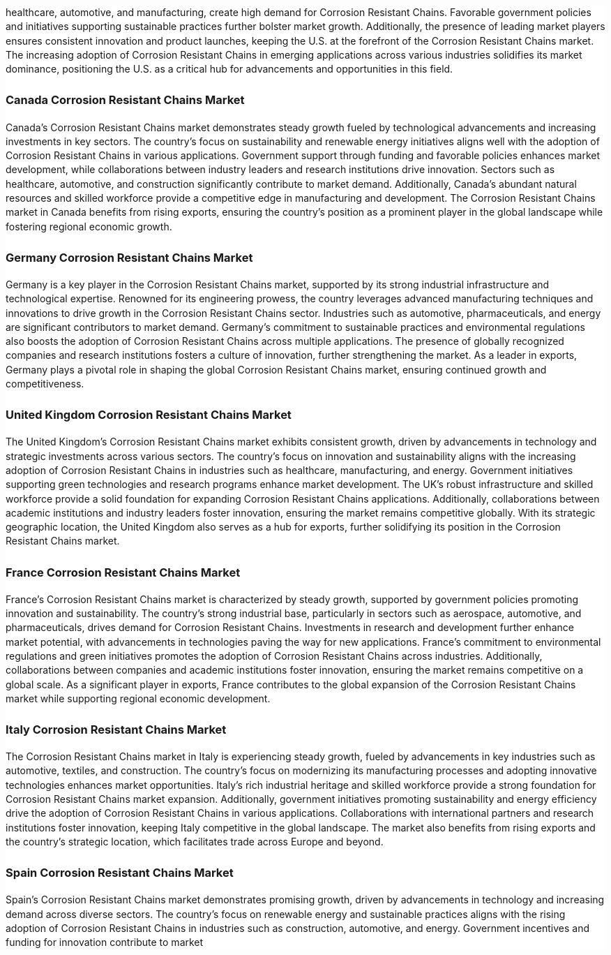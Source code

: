 healthcare, automotive, and manufacturing, create high demand for Corrosion Resistant Chains. Favorable government policies and initiatives supporting sustainable practices further bolster market growth. Additionally, the presence of leading market players ensures consistent innovation and product launches, keeping the U.S. at the forefront of the Corrosion Resistant Chains market. The increasing adoption of Corrosion Resistant Chains in emerging applications across various industries solidifies its market dominance, positioning the U.S. as a critical hub for advancements and opportunities in this field.</p><h3>Canada Corrosion Resistant Chains Market</h3><p>Canada&rsquo;s Corrosion Resistant Chains market demonstrates steady growth fueled by technological advancements and increasing investments in key sectors. The country&rsquo;s focus on sustainability and renewable energy initiatives aligns well with the adoption of Corrosion Resistant Chains in various applications. Government support through funding and favorable policies enhances market development, while collaborations between industry leaders and research institutions drive innovation. Sectors such as healthcare, automotive, and construction significantly contribute to market demand. Additionally, Canada&rsquo;s abundant natural resources and skilled workforce provide a competitive edge in manufacturing and development. The Corrosion Resistant Chains market in Canada benefits from rising exports, ensuring the country&rsquo;s position as a prominent player in the global landscape while fostering regional economic growth.</p><h3>Germany Corrosion Resistant Chains Market</h3><p>Germany is a key player in the Corrosion Resistant Chains market, supported by its strong industrial infrastructure and technological expertise. Renowned for its engineering prowess, the country leverages advanced manufacturing techniques and innovations to drive growth in the Corrosion Resistant Chains sector. Industries such as automotive, pharmaceuticals, and energy are significant contributors to market demand. Germany&rsquo;s commitment to sustainable practices and environmental regulations also boosts the adoption of Corrosion Resistant Chains across multiple applications. The presence of globally recognized companies and research institutions fosters a culture of innovation, further strengthening the market. As a leader in exports, Germany plays a pivotal role in shaping the global Corrosion Resistant Chains market, ensuring continued growth and competitiveness.</p><h3>United Kingdom Corrosion Resistant Chains Market</h3><p>The United Kingdom&rsquo;s Corrosion Resistant Chains market exhibits consistent growth, driven by advancements in technology and strategic investments across various sectors. The country&rsquo;s focus on innovation and sustainability aligns with the increasing adoption of Corrosion Resistant Chains in industries such as healthcare, manufacturing, and energy. Government initiatives supporting green technologies and research programs enhance market development. The UK&rsquo;s robust infrastructure and skilled workforce provide a solid foundation for expanding Corrosion Resistant Chains applications. Additionally, collaborations between academic institutions and industry leaders foster innovation, ensuring the market remains competitive globally. With its strategic geographic location, the United Kingdom also serves as a hub for exports, further solidifying its position in the Corrosion Resistant Chains market.</p><h3>France Corrosion Resistant Chains Market</h3><p>France&rsquo;s Corrosion Resistant Chains market is characterized by steady growth, supported by government policies promoting innovation and sustainability. The country&rsquo;s strong industrial base, particularly in sectors such as aerospace, automotive, and pharmaceuticals, drives demand for Corrosion Resistant Chains. Investments in research and development further enhance market potential, with advancements in technologies paving the way for new applications. France&rsquo;s commitment to environmental regulations and green initiatives promotes the adoption of Corrosion Resistant Chains across industries. Additionally, collaborations between companies and academic institutions foster innovation, ensuring the market remains competitive on a global scale. As a significant player in exports, France contributes to the global expansion of the Corrosion Resistant Chains market while supporting regional economic development.</p><h3>Italy Corrosion Resistant Chains Market</h3><p>The Corrosion Resistant Chains market in Italy is experiencing steady growth, fueled by advancements in key industries such as automotive, textiles, and construction. The country&rsquo;s focus on modernizing its manufacturing processes and adopting innovative technologies enhances market opportunities. Italy&rsquo;s rich industrial heritage and skilled workforce provide a strong foundation for Corrosion Resistant Chains market expansion. Additionally, government initiatives promoting sustainability and energy efficiency drive the adoption of Corrosion Resistant Chains in various applications. Collaborations with international partners and research institutions foster innovation, keeping Italy competitive in the global landscape. The market also benefits from rising exports and the country&rsquo;s strategic location, which facilitates trade across Europe and beyond.</p><h3>Spain Corrosion Resistant Chains Market</h3><p>Spain&rsquo;s Corrosion Resistant Chains market demonstrates promising growth, driven by advancements in technology and increasing demand across diverse sectors. The country&rsquo;s focus on renewable energy and sustainable practices aligns with the rising adoption of Corrosion Resistant Chains in industries such as construction, automotive, and energy. Government incentives and funding for innovation contribute to market
